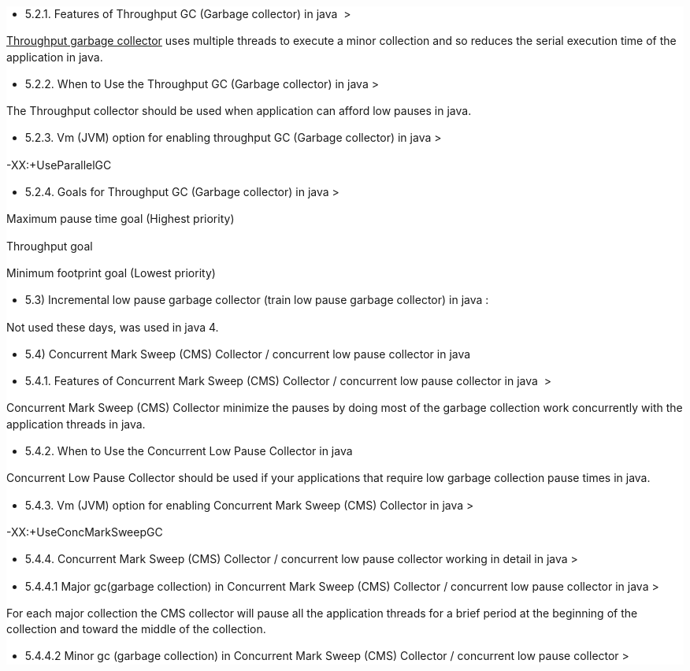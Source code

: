 
-   5.2.1. Features of Throughput GC (Garbage collector) in java  >
    

[Throughput garbage collector](http://www.javamadesoeasy.com/2016/10/throughput-gc-garbage-collector-or.html) uses multiple threads to execute a minor collection and so reduces the serial execution time of the application in java.

-   5.2.2. When to Use the Throughput GC (Garbage collector) in java >
    

The Throughput collector should be used when application can afford low pauses in java.

-   5.2.3. Vm (JVM) option for enabling throughput GC (Garbage collector) in java >
    

\-XX:+UseParallelGC

-   5.2.4. Goals for Throughput GC (Garbage collector) in java >
    

Maximum pause time goal (Highest priority)

Throughput goal

Minimum footprint goal (Lowest priority)

-   5.3) Incremental low pause garbage collector (train low pause garbage collector) in java :
    

Not used these days, was used in java 4.

-   5.4) Concurrent Mark Sweep (CMS) Collector / concurrent low pause collector in java
    

-   5.4.1. Features of Concurrent Mark Sweep (CMS) Collector / concurrent low pause collector in java  >
    

Concurrent Mark Sweep (CMS) Collector minimize the pauses by doing most of the garbage collection work concurrently with the application threads in java.  

-   5.4.2. When to Use the Concurrent Low Pause Collector in java
    

Concurrent Low Pause Collector should be used if your applications that require low garbage collection pause times in java.

-   5.4.3. Vm (JVM) option for enabling Concurrent Mark Sweep (CMS) Collector in java >
    

\-XX:+UseConcMarkSweepGC

-   5.4.4. Concurrent Mark Sweep (CMS) Collector / concurrent low pause collector working in detail in java >
    

-   5.4.4.1 Major gc(garbage collection) in Concurrent Mark Sweep (CMS) Collector / concurrent low pause collector in java >
    

For each major collection the CMS collector will pause all the application threads for a brief period at the beginning of the collection and toward the middle of the collection.

-   5.4.4.2 Minor gc (garbage collection) in Concurrent Mark Sweep (CMS) Collector / concurrent low pause collector >
    
